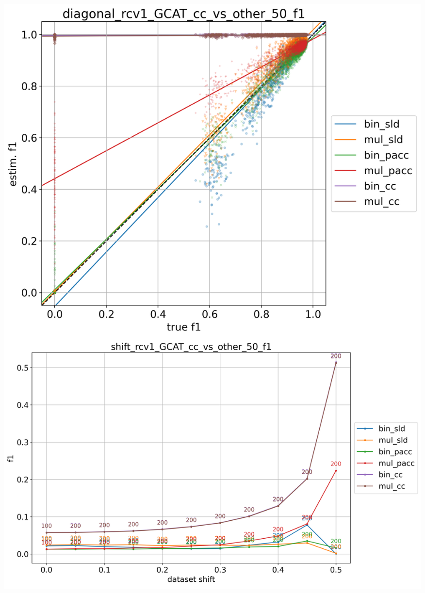 ![plot_diagonal](plot/diagonal_rcv1_GCAT_cc_vs_other_50_f1.png)
![plot_shift](plot/shift_rcv1_GCAT_cc_vs_other_50_f1.png)
